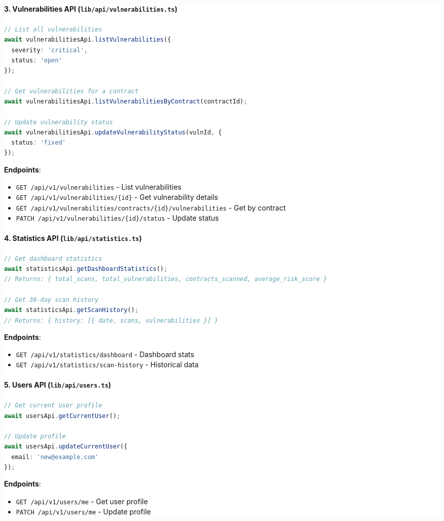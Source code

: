 #### 3. Vulnerabilities API (`lib/api/vulnerabilities.ts`)

```typescript
// List all vulnerabilities
await vulnerabilitiesApi.listVulnerabilities({
  severity: 'critical',
  status: 'open'
});

// Get vulnerabilities for a contract
await vulnerabilitiesApi.listVulnerabilitiesByContract(contractId);

// Update vulnerability status
await vulnerabilitiesApi.updateVulnerabilityStatus(vulnId, {
  status: 'fixed'
});
```

**Endpoints**:
- `GET /api/v1/vulnerabilities` - List vulnerabilities
- `GET /api/v1/vulnerabilities/{id}` - Get vulnerability details
- `GET /api/v1/vulnerabilities/contracts/{id}/vulnerabilities` - Get by contract
- `PATCH /api/v1/vulnerabilities/{id}/status` - Update status

#### 4. Statistics API (`lib/api/statistics.ts`)

```typescript
// Get dashboard statistics
await statisticsApi.getDashboardStatistics();
// Returns: { total_scans, total_vulnerabilities, contracts_scanned, average_risk_score }

// Get 30-day scan history
await statisticsApi.getScanHistory();
// Returns: { history: [{ date, scans, vulnerabilities }] }
```

**Endpoints**:
- `GET /api/v1/statistics/dashboard` - Dashboard stats
- `GET /api/v1/statistics/scan-history` - Historical data

#### 5. Users API (`lib/api/users.ts`)

```typescript
// Get current user profile
await usersApi.getCurrentUser();

// Update profile
await usersApi.updateCurrentUser({
  email: 'new@example.com'
});
```

**Endpoints**:
- `GET /api/v1/users/me` - Get user profile
- `PATCH /api/v1/users/me` - Update profile
